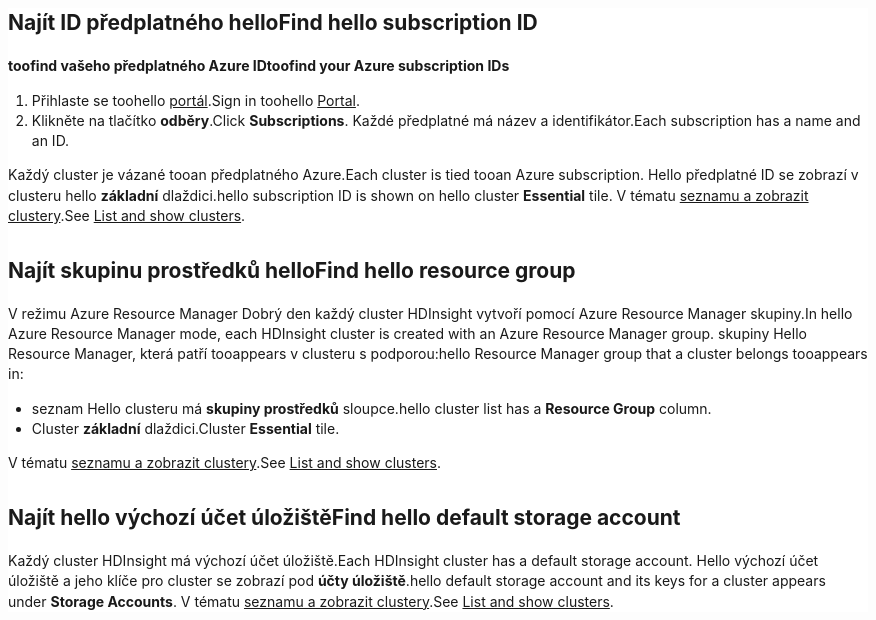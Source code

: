 ## <a name="find-hello-subscription-id"></a><span data-ttu-id="8adb8-324">Najít ID předplatného hello</span><span class="sxs-lookup"><span data-stu-id="8adb8-324">Find hello subscription ID</span></span>

<span data-ttu-id="8adb8-325">**toofind vašeho předplatného Azure ID**</span><span class="sxs-lookup"><span data-stu-id="8adb8-325">**toofind your Azure subscription IDs**</span></span>

1. <span data-ttu-id="8adb8-326">Přihlaste se toohello [portál][azure-portal].</span><span class="sxs-lookup"><span data-stu-id="8adb8-326">Sign in toohello [Portal][azure-portal].</span></span>
2. <span data-ttu-id="8adb8-327">Klikněte na tlačítko **odběry**.</span><span class="sxs-lookup"><span data-stu-id="8adb8-327">Click **Subscriptions**.</span></span> <span data-ttu-id="8adb8-328">Každé předplatné má název a identifikátor.</span><span class="sxs-lookup"><span data-stu-id="8adb8-328">Each subscription has a name and an ID.</span></span>

<span data-ttu-id="8adb8-329">Každý cluster je vázané tooan předplatného Azure.</span><span class="sxs-lookup"><span data-stu-id="8adb8-329">Each cluster is tied tooan Azure subscription.</span></span> <span data-ttu-id="8adb8-330">Hello předplatné ID se zobrazí v clusteru hello **základní** dlaždici.</span><span class="sxs-lookup"><span data-stu-id="8adb8-330">hello subscription ID is shown on hello cluster **Essential** tile.</span></span> <span data-ttu-id="8adb8-331">V tématu [seznamu a zobrazit clustery](#list-and-show-clusters).</span><span class="sxs-lookup"><span data-stu-id="8adb8-331">See [List and show clusters](#list-and-show-clusters).</span></span>

## <a name="find-hello-resource-group"></a><span data-ttu-id="8adb8-332">Najít skupinu prostředků hello</span><span class="sxs-lookup"><span data-stu-id="8adb8-332">Find hello resource group</span></span>
<span data-ttu-id="8adb8-333">V režimu Azure Resource Manager Dobrý den každý cluster HDInsight vytvoří pomocí Azure Resource Manager skupiny.</span><span class="sxs-lookup"><span data-stu-id="8adb8-333">In hello Azure Resource Manager mode, each HDInsight cluster is created with an Azure Resource Manager group.</span></span> <span data-ttu-id="8adb8-334">skupiny Hello Resource Manager, která patří tooappears v clusteru s podporou:</span><span class="sxs-lookup"><span data-stu-id="8adb8-334">hello Resource Manager group that a cluster belongs tooappears in:</span></span>

* <span data-ttu-id="8adb8-335">seznam Hello clusteru má **skupiny prostředků** sloupce.</span><span class="sxs-lookup"><span data-stu-id="8adb8-335">hello cluster list has a **Resource Group** column.</span></span>
* <span data-ttu-id="8adb8-336">Cluster **základní** dlaždici.</span><span class="sxs-lookup"><span data-stu-id="8adb8-336">Cluster **Essential** tile.</span></span>  

<span data-ttu-id="8adb8-337">V tématu [seznamu a zobrazit clustery](#list-and-show-clusters).</span><span class="sxs-lookup"><span data-stu-id="8adb8-337">See [List and show clusters](#list-and-show-clusters).</span></span>

## <a name="find-hello-default-storage-account"></a><span data-ttu-id="8adb8-338">Najít hello výchozí účet úložiště</span><span class="sxs-lookup"><span data-stu-id="8adb8-338">Find hello default storage account</span></span>
<span data-ttu-id="8adb8-339">Každý cluster HDInsight má výchozí účet úložiště.</span><span class="sxs-lookup"><span data-stu-id="8adb8-339">Each HDInsight cluster has a default storage account.</span></span> <span data-ttu-id="8adb8-340">Hello výchozí účet úložiště a jeho klíče pro cluster se zobrazí pod **účty úložiště**.</span><span class="sxs-lookup"><span data-stu-id="8adb8-340">hello default storage account and its keys for a cluster appears under **Storage Accounts**.</span></span> <span data-ttu-id="8adb8-341">V tématu [seznamu a zobrazit clustery](#list-and-show-clusters).</span><span class="sxs-lookup"><span data-stu-id="8adb8-341">See [List and show clusters](#list-and-show-clusters).</span></span>


[azure-portal]: https://portal.azure.com
[image-hadoopcommandline]: ./media/hdinsight-administer-use-portal-linux/hdinsight-hadoop-command-line.png "Hadoop příkazového řádku"